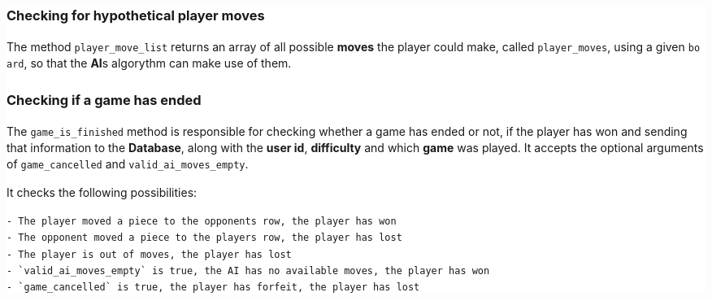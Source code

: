 ### **Checking for hypothetical player moves**
The method `player_move_list` returns an array of all possible **moves** the player could make, called `player_moves`, using a given `board`, so that the **AI**s algorythm can make use of them.

### **Checking if a game has ended**
The `game_is_finished` method is responsible for checking whether a game has ended or not, if the player has won and sending that information to the **Database**, along with the **user id**, **difficulty** and which **game** was played.
It accepts the optional arguments of `game_cancelled` and `valid_ai_moves_empty`.

It checks the following possibilities:

    - The player moved a piece to the opponents row, the player has won
    - The opponent moved a piece to the players row, the player has lost
    - The player is out of moves, the player has lost
    - `valid_ai_moves_empty` is true, the AI has no available moves, the player has won
    - `game_cancelled` is true, the player has forfeit, the player has lost

